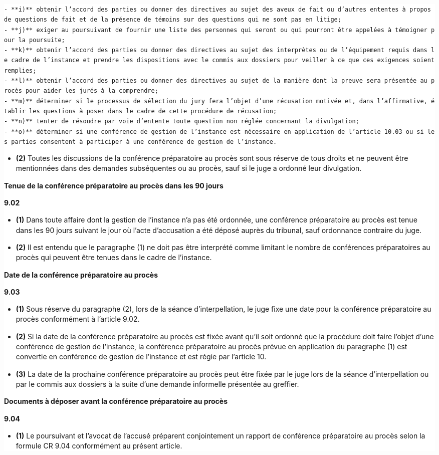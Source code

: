 	- **i)** obtenir l’accord des parties ou donner des directives au sujet des aveux de fait ou d’autres ententes à propos de questions de fait et de la présence de témoins sur des questions qui ne sont pas en litige;
	- **j)** exiger au poursuivant de fournir une liste des personnes qui seront ou qui pourront être appelées à témoigner pour la poursuite;
	- **k)** obtenir l’accord des parties ou donner des directives au sujet des interprètes ou de l’équipement requis dans le cadre de l’instance et prendre les dispositions avec le commis aux dossiers pour veiller à ce que ces exigences soient remplies;
	- **l)** obtenir l’accord des parties ou donner des directives au sujet de la manière dont la preuve sera présentée au procès pour aider les jurés à la comprendre;
	- **m)** déterminer si le processus de sélection du jury fera l’objet d’une récusation motivée et, dans l’affirmative, établir les questions à poser dans le cadre de cette procédure de récusation;
	- **n)** tenter de résoudre par voie d’entente toute question non réglée concernant la divulgation;
	- **o)** déterminer si une conférence de gestion de l’instance est nécessaire en application de l’article 10.03 ou si les parties consentent à participer à une conférence de gestion de l’instance.

- **(2)** Toutes les discussions de la conférence préparatoire au procès sont sous réserve de tous droits et ne peuvent être mentionnées dans des demandes subséquentes ou au procès, sauf si le juge a ordonné leur divulgation.




**Tenue de la conférence préparatoire au procès dans les 90 jours**

**9.02** 

- **(1)** Dans toute affaire dont la gestion de l’instance n’a pas été ordonnée, une conférence préparatoire au procès est tenue dans les 90 jours suivant le jour où l’acte d’accusation a été déposé auprès du tribunal, sauf ordonnance contraire du juge.

- **(2)** Il est entendu que le paragraphe (1) ne doit pas être interprété comme limitant le nombre de conférences préparatoires au procès qui peuvent être tenues dans le cadre de l’instance.




**Date de la conférence préparatoire au procès**

**9.03** 

- **(1)** Sous réserve du paragraphe (2), lors de la séance d’interpellation, le juge fixe une date pour la conférence préparatoire au procès conformément à l’article 9.02.

- **(2)** Si la date de la conférence préparatoire au procès est fixée avant qu’il soit ordonné que la procédure doit faire l’objet d’une conférence de gestion de l’instance, la conférence préparatoire au procès prévue en application du paragraphe (1) est convertie en conférence de gestion de l’instance et est régie par l’article 10.

- **(3)** La date de la prochaine conférence préparatoire au procès peut être fixée par le juge lors de la séance d’interpellation ou par le commis aux dossiers à la suite d’une demande informelle présentée au greffier.




**Documents à déposer avant la conférence préparatoire au procès**

**9.04** 

- **(1)** Le poursuivant et l’avocat de l’accusé préparent conjointement un rapport de conférence préparatoire au procès selon la formule CR 9.04 conformément au présent article.

